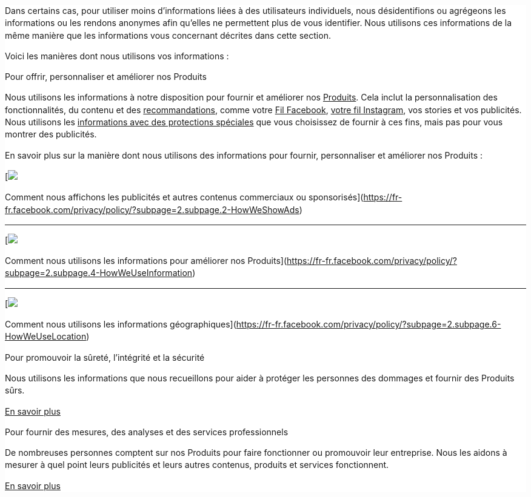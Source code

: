 Dans certains cas, pour utiliser moins d’informations liées à des utilisateurs individuels, nous désidentifions ou agrégeons les informations ou les rendons anonymes afin qu’elles ne permettent plus de vous identifier. Nous utilisons ces informations de la même manière que les informations vous concernant décrites dans cette section.

Voici les manières dont nous utilisons vos informations :

Pour offrir, personnaliser et améliorer nos Produits

Nous utilisons les informations à notre disposition pour fournir et améliorer nos [Produits](https://fr-fr.facebook.com/privacy/policy/?annotations[0]=0.ex.0-WhatProductsDoesThis). Cela inclut la personnalisation des fonctionnalités, du contenu et des [recommandations](https://www.facebook.com/help/1257205004624246), comme votre [Fil Facebook](https://fr-fr.facebook.com/privacy/policy/?annotations[0]=2.ex.4-HowWePersonalizeYour), [votre fil Instagram](https://l.facebook.com/l.php?u=https%3A%2F%2Fhelp.instagram.com%2F1986234648360433%2F), vos stories et vos publicités. Nous utilisons les [informations avec des protections spéciales](https://fr-fr.facebook.com/privacy/policy/?subpage=1.subpage.1-YourActivityAndInformation) que vous choisissez de fournir à ces fins, mais pas pour vous montrer des publicités.

En savoir plus sur la manière dont nous utilisons des informations pour fournir, personnaliser et améliorer nos Produits :

[![](/images/assets_DO_NOT_HARDCODE/company_brand_privacy_center_policy/Privacy-2021-CompanyBrand-41-Mobile.png)

Comment nous affichons les publicités et autres contenus commerciaux ou sponsorisés](https://fr-fr.facebook.com/privacy/policy/?subpage=2.subpage.2-HowWeShowAds)

* * *

[![](/images/assets_DO_NOT_HARDCODE/company_brand_privacy_center_policy/Privacy-2021-CompanyBrand-44-Mobile.png)

Comment nous utilisons les informations pour améliorer nos Produits](https://fr-fr.facebook.com/privacy/policy/?subpage=2.subpage.4-HowWeUseInformation)

* * *

[![](/images/assets_DO_NOT_HARDCODE/company_brand_privacy_center_policy/Privacy-2021-CompanyBrand-42-Mobile.png)

Comment nous utilisons les informations géographiques](https://fr-fr.facebook.com/privacy/policy/?subpage=2.subpage.6-HowWeUseLocation)

Pour promouvoir la sûreté, l’intégrité et la sécurité

Nous utilisons les informations que nous recueillons pour aider à protéger les personnes des dommages et fournir des Produits sûrs.

[En savoir plus](https://fr-fr.facebook.com/privacy/policy/?subpage=2.subpage.8-PromotingSafetySecurityAnd)

Pour fournir des mesures, des analyses et des services professionnels

De nombreuses personnes comptent sur nos Produits pour faire fonctionner ou promouvoir leur entreprise. Nous les aidons à mesurer à quel point leurs publicités et leurs autres contenus, produits et services fonctionnent.

[En savoir plus](https://fr-fr.facebook.com/privacy/policy/?subpage=2.subpage.10-ProvidingMeasurementAnalyticsAnd)
